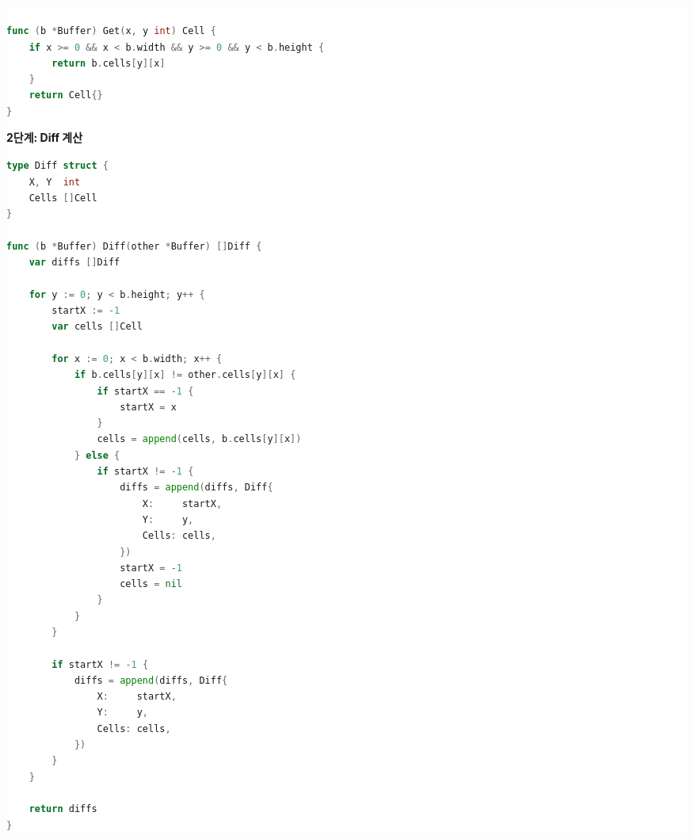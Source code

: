 ```go

func (b *Buffer) Get(x, y int) Cell {
    if x >= 0 && x < b.width && y >= 0 && y < b.height {
        return b.cells[y][x]
    }
    return Cell{}
}
```

**2단계: Diff 계산**

```go
type Diff struct {
    X, Y  int
    Cells []Cell
}

func (b *Buffer) Diff(other *Buffer) []Diff {
    var diffs []Diff

    for y := 0; y < b.height; y++ {
        startX := -1
        var cells []Cell

        for x := 0; x < b.width; x++ {
            if b.cells[y][x] != other.cells[y][x] {
                if startX == -1 {
                    startX = x
                }
                cells = append(cells, b.cells[y][x])
            } else {
                if startX != -1 {
                    diffs = append(diffs, Diff{
                        X:     startX,
                        Y:     y,
                        Cells: cells,
                    })
                    startX = -1
                    cells = nil
                }
            }
        }

        if startX != -1 {
            diffs = append(diffs, Diff{
                X:     startX,
                Y:     y,
                Cells: cells,
            })
        }
    }

    return diffs
}
```
